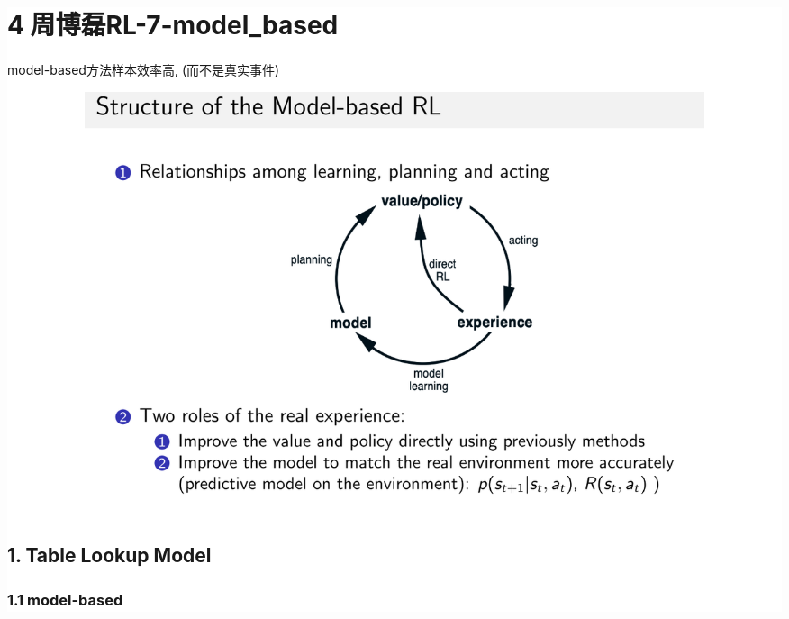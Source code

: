 # 4 周博磊RL-7-model_based

model-based方法样本效率高, (而不是真实事件)
<div style="text-align: center; width: 80%; margin: auto; ">
<img width=100% src="img/2021_06_06_15_55_37.png">
</div>

## 1. Table Lookup Model

### 1.1 model-based

<div style="text-align: center; width: 80%; margin: auto; ">